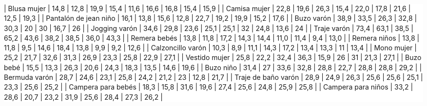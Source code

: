 | Blusa mujer                                       | 14,8                                              | 12,8                                              | 19,9       | 15,4      | 11,6         | 16,6                                       | 16,8           | 15,4                                       | 15,9                                         |
| Camisa mujer                                      | 22,8                                              | 19,6                                              | 26,3       | 15,4      | 22,0         | 17,8                                       | 21,6           | 12,5                                       | 19,3                                         |
| Pantalón de jean niño                             | 16,1                                              | 13,8                                              | 15,6       | 12,8      | 22,7         | 19,2                                       | 19,9           | 15,2                                       | 17,6                                         |
| Buzo varón                                        | 38,9                                              | 33,5                                              | 26,3       | 32,8      | 30,3         | 20                                         | 30             | 16,7                                       | 26                                           |
| Jogging varón                                     | 34,6                                              | 29,8                                              | 23,6       | 25,1      | 25,1         | 32                                         | 24,8           | 13,6                                       | 24                                           |
| Traje varón                                       | 73,4                                              | 63,1                                              | 38,5       | 65,2      | 43,6         | 38,2                                       | 38,5           | 36,0                                       | 43,3                                         |
| Remera bebés                                      | 13,8                                              | 11,8                                              | 17,2       | 14,3      | 14,4         | 11,0                                       | 11,4           | 9,4                                        | 13,0                                         |
| Remera niños                                      | 13,8                                              | 11,8                                              | 9,5        | 14,6      | 18,4         | 13,8                                       | 9,9            | 9,2                                        | 12,6                                         |
| Calzoncillo varón                                 | 10,3                                              | 8,9                                               | 11,1       | 14,3      | 17,2         | 13,4                                       | 13,3           | 11                                         | 13,4                                         |
| Mono mujer                                        | 25,2                                              | 21,7                                              | 32,6       | 31,3      | 26,9         | 23,3                                       | 25,8           | 22,9                                       | 27,1                                         |
| Vestido mujer                                     | 25,8                                              | 22,2                                              | 32,4       | 36,3      | 15,9         | 26                                         | 31             | 21,3                                       | 27,1                                         |
| Buzo bebé                                         | 15,5                                              | 13,3                                              | 26,3       | 20,6      | 24,3         | 18,3                                       | 13,5           | 14,6                                       | 19,6                                         |
| Buzo niño                                         | 31,4                                              | 27                                                | 33,6       | 32,8      | 28,8         | 22,7                                       | 28,8           | 28,8                                       | 29,2                                         |
| Bermuda varón                                     | 28,7                                              | 24,6                                              | 23,1       | 25,8      | 24,2         | 21,2                                       | 23             | 12,8                                       | 21,7                                         |
| Traje de baño varón                               | 28,9                                              | 24,9                                              | 26,3       | 25,6      | 25,6         | 25,1                                       | 23,3           | 25,6                                       | 25,2                                         |
| Campera para bebés                                | 18,3                                              | 15,8                                              | 31,6       | 19,6      | 27,4         | 25,6                                       | 24,8           | 25,9                                       | 25,8                                         |
| Campera para niños                                | 33,2                                              | 28,6                                              | 20,7       | 23,2      | 31,9         | 25,6                                       | 28,4           | 27,3                                       | 26,2                                         |
